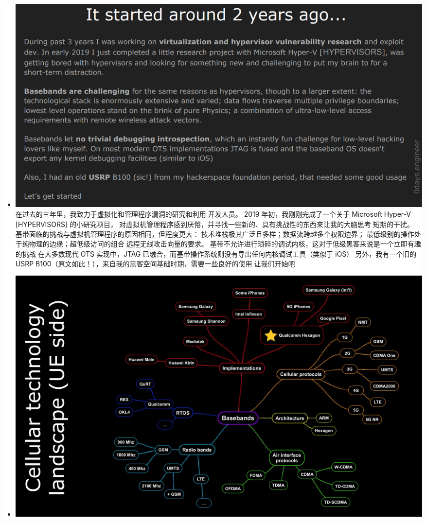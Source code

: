 - ![](pic/2024-01-15-22-51-20.png)
在过去的三年里，我致力于虚拟化和管理程序漏洞的研究和利用
开发人员。 2019 年初，我刚刚完成了一个关于 Microsoft Hyper-V [HYPERVISORS] 的小研究项目，
对虚拟机管理程序感到厌倦，并寻找一些新的、具有挑战性的东西来让我的大脑思考
短期的干扰。
基带面临的挑战与虚拟机管理程序的原因相同，但程度更大：
技术堆栈极其广泛且多样；数据流跨越多个权限边界；
最低级别的操作处于纯物理的边缘；超低级访问的组合
远程无线攻击向量的要求。
基带不允许进行琐碎的调试内核，这对于低级黑客来说是一个立即有趣的挑战
在大多数现代 OTS 实现中，JTAG 已融合，而基带操作系统则没有导出任何内核调试工具（类似于 iOS）
另外，我有一个旧的 USRP B100（原文如此！），来自我的黑客空间基础时期，需要一些良好的使用
让我们开始吧


- ![](pic/2024-01-15-22-54-21.png)
